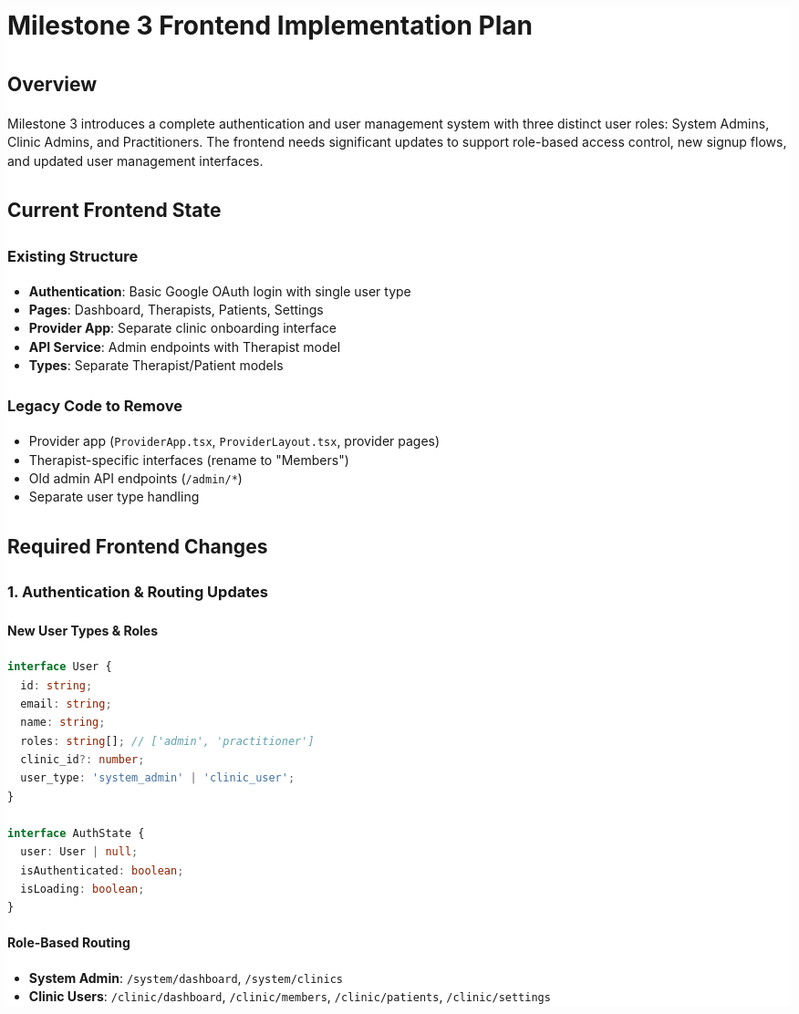 # Milestone 3 Frontend Implementation Plan

## Overview

Milestone 3 introduces a complete authentication and user management system with three distinct user roles: System Admins, Clinic Admins, and Practitioners. The frontend needs significant updates to support role-based access control, new signup flows, and updated user management interfaces.

## Current Frontend State

### Existing Structure
- **Authentication**: Basic Google OAuth login with single user type
- **Pages**: Dashboard, Therapists, Patients, Settings
- **Provider App**: Separate clinic onboarding interface
- **API Service**: Admin endpoints with Therapist model
- **Types**: Separate Therapist/Patient models

### Legacy Code to Remove
- Provider app (`ProviderApp.tsx`, `ProviderLayout.tsx`, provider pages)
- Therapist-specific interfaces (rename to "Members")
- Old admin API endpoints (`/admin/*`)
- Separate user type handling

## Required Frontend Changes

### 1. Authentication & Routing Updates

#### New User Types & Roles
```typescript
interface User {
  id: string;
  email: string;
  name: string;
  roles: string[]; // ['admin', 'practitioner']
  clinic_id?: number;
  user_type: 'system_admin' | 'clinic_user';
}

interface AuthState {
  user: User | null;
  isAuthenticated: boolean;
  isLoading: boolean;
}
```

#### Role-Based Routing
- **System Admin**: `/system/dashboard`, `/system/clinics`
- **Clinic Users**: `/clinic/dashboard`, `/clinic/members`, `/clinic/patients`, `/clinic/settings`

